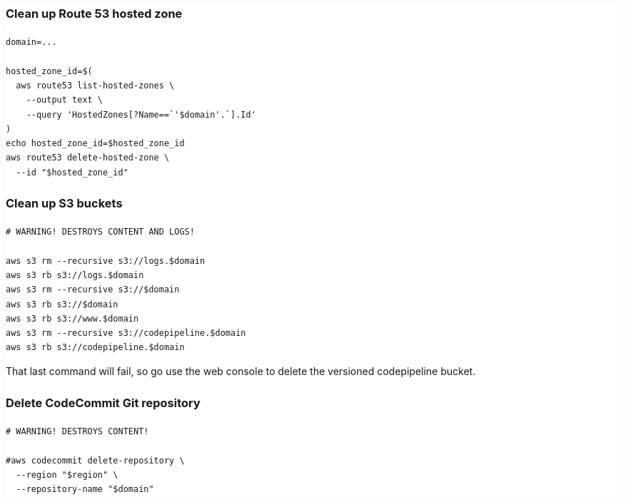 ### Clean up Route 53 hosted zone

    domain=...

    hosted_zone_id=$(
      aws route53 list-hosted-zones \
        --output text \
        --query 'HostedZones[?Name==`'$domain'.`].Id'
    )
    echo hosted_zone_id=$hosted_zone_id
    aws route53 delete-hosted-zone \
      --id "$hosted_zone_id"

### Clean up S3 buckets

    # WARNING! DESTROYS CONTENT AND LOGS!

    aws s3 rm --recursive s3://logs.$domain
    aws s3 rb s3://logs.$domain
    aws s3 rm --recursive s3://$domain
    aws s3 rb s3://$domain
    aws s3 rb s3://www.$domain
    aws s3 rm --recursive s3://codepipeline.$domain
    aws s3 rb s3://codepipeline.$domain

That last command will fail, so go use the web console to delete the
versioned codepipeline bucket.

### Delete CodeCommit Git repository

    # WARNING! DESTROYS CONTENT!

    #aws codecommit delete-repository \
      --region "$region" \
      --repository-name "$domain"


[launchimg]: https://s3.amazonaws.com/cloudformation-examples/cloudformation-launch-stack.png
[launch]: https://console.aws.amazon.com/cloudformation/home?region=us-east-1#/stacks/new?templateURL=https:%2F%2Fs3.amazonaws.com%2Frun.alestic.com%2Fcloudformation%2Faws-git-backed-static-website-cloudformation.yml&stackName=aws-git-backed-static-website
[blog]: https://alestic.com/2016/10/aws-git-backed-static-website/
[identity]: https://github.com/alestic/aws-lambda-codepipeline-site-generator-identity
[subdirectory]: https://github.com/alestic/aws-lambda-codepipeline-site-generator-subdirectory
[hugoplugin]: https://github.com/alestic/aws-lambda-codepipeline-site-generator-hugo
[hugo]: https://gohugo.io/
[elementryx]: https://github.com/elementryx/codepipeline-powered-static-website